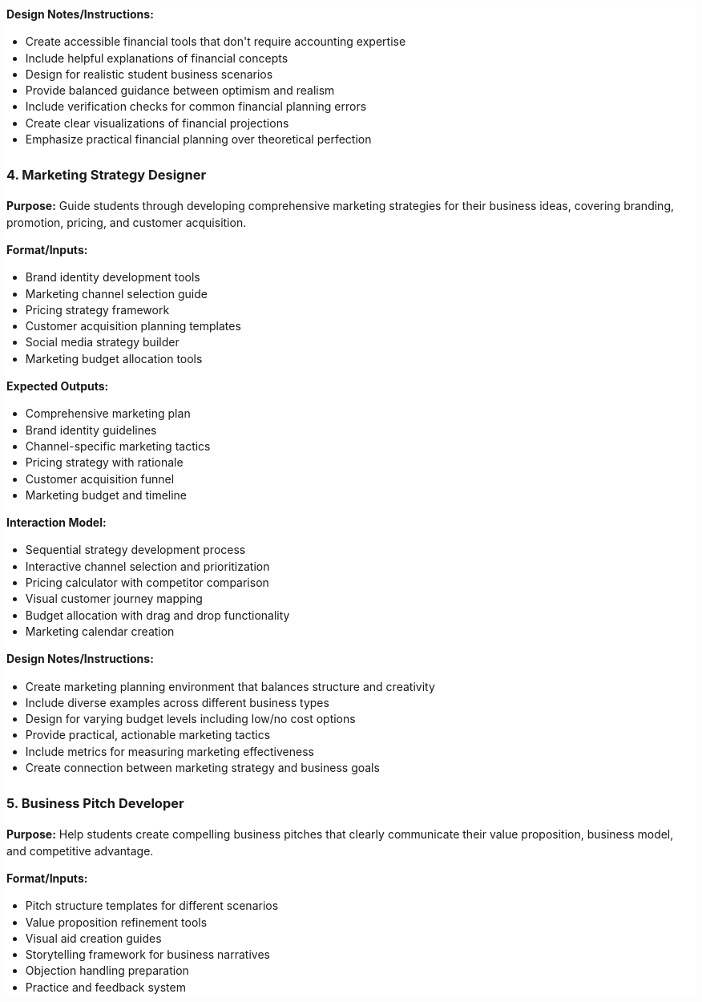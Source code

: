 **Design Notes/Instructions:**
- Create accessible financial tools that don't require accounting expertise
- Include helpful explanations of financial concepts
- Design for realistic student business scenarios
- Provide balanced guidance between optimism and realism
- Include verification checks for common financial planning errors
- Create clear visualizations of financial projections
- Emphasize practical financial planning over theoretical perfection

### 4. Marketing Strategy Designer

**Purpose:** Guide students through developing comprehensive marketing strategies for their business ideas, covering branding, promotion, pricing, and customer acquisition.

**Format/Inputs:**
- Brand identity development tools
- Marketing channel selection guide
- Pricing strategy framework
- Customer acquisition planning templates
- Social media strategy builder
- Marketing budget allocation tools

**Expected Outputs:**
- Comprehensive marketing plan
- Brand identity guidelines
- Channel-specific marketing tactics
- Pricing strategy with rationale
- Customer acquisition funnel
- Marketing budget and timeline

**Interaction Model:**
- Sequential strategy development process
- Interactive channel selection and prioritization
- Pricing calculator with competitor comparison
- Visual customer journey mapping
- Budget allocation with drag and drop functionality
- Marketing calendar creation

**Design Notes/Instructions:**
- Create marketing planning environment that balances structure and creativity
- Include diverse examples across different business types
- Design for varying budget levels including low/no cost options
- Provide practical, actionable marketing tactics
- Include metrics for measuring marketing effectiveness
- Create connection between marketing strategy and business goals

### 5. Business Pitch Developer

**Purpose:** Help students create compelling business pitches that clearly communicate their value proposition, business model, and competitive advantage.

**Format/Inputs:**
- Pitch structure templates for different scenarios
- Value proposition refinement tools
- Visual aid creation guides
- Storytelling framework for business narratives
- Objection handling preparation
- Practice and feedback system
